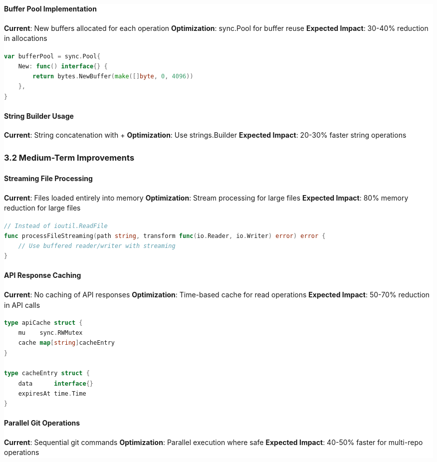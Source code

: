 #### Buffer Pool Implementation
**Current**: New buffers allocated for each operation
**Optimization**: sync.Pool for buffer reuse
**Expected Impact**: 30-40% reduction in allocations

```go
var bufferPool = sync.Pool{
    New: func() interface{} {
        return bytes.NewBuffer(make([]byte, 0, 4096))
    },
}
```

#### String Builder Usage
**Current**: String concatenation with +
**Optimization**: Use strings.Builder
**Expected Impact**: 20-30% faster string operations

### 3.2 Medium-Term Improvements

#### Streaming File Processing
**Current**: Files loaded entirely into memory
**Optimization**: Stream processing for large files
**Expected Impact**: 80% memory reduction for large files

```go
// Instead of ioutil.ReadFile
func processFileStreaming(path string, transform func(io.Reader, io.Writer) error) error {
    // Use buffered reader/writer with streaming
}
```

#### API Response Caching
**Current**: No caching of API responses
**Optimization**: Time-based cache for read operations
**Expected Impact**: 50-70% reduction in API calls

```go
type apiCache struct {
    mu    sync.RWMutex
    cache map[string]cacheEntry
}

type cacheEntry struct {
    data      interface{}
    expiresAt time.Time
}
```

#### Parallel Git Operations
**Current**: Sequential git commands
**Optimization**: Parallel execution where safe
**Expected Impact**: 40-50% faster for multi-repo operations
